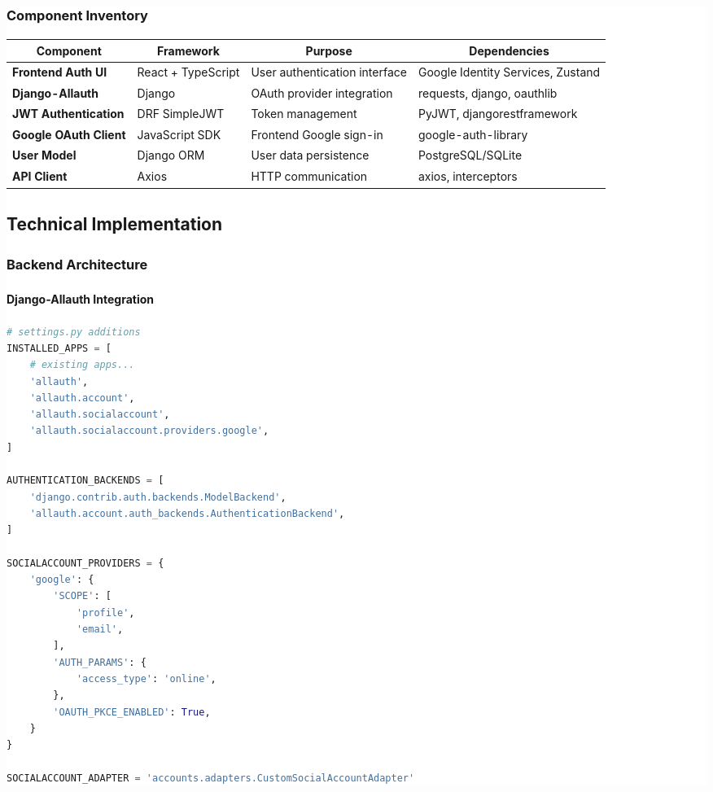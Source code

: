 ### Component Inventory

| Component | Framework | Purpose | Dependencies |
|-----------|-----------|---------|--------------|
| **Frontend Auth UI** | React + TypeScript | User authentication interface | Google Identity Services, Zustand |
| **Django-Allauth** | Django | OAuth provider integration | requests, django, oauthlib |
| **JWT Authentication** | DRF SimpleJWT | Token management | PyJWT, djangorestframework |
| **Google OAuth Client** | JavaScript SDK | Frontend Google sign-in | google-auth-library |
| **User Model** | Django ORM | User data persistence | PostgreSQL/SQLite |
| **API Client** | Axios | HTTP communication | axios, interceptors |

## Technical Implementation

### Backend Architecture

#### Django-Allauth Integration

```python
# settings.py additions
INSTALLED_APPS = [
    # existing apps...
    'allauth',
    'allauth.account',
    'allauth.socialaccount',
    'allauth.socialaccount.providers.google',
]

AUTHENTICATION_BACKENDS = [
    'django.contrib.auth.backends.ModelBackend',
    'allauth.account.auth_backends.AuthenticationBackend',
]

SOCIALACCOUNT_PROVIDERS = {
    'google': {
        'SCOPE': [
            'profile',
            'email',
        ],
        'AUTH_PARAMS': {
            'access_type': 'online',
        },
        'OAUTH_PKCE_ENABLED': True,
    }
}

SOCIALACCOUNT_ADAPTER = 'accounts.adapters.CustomSocialAccountAdapter'
```

